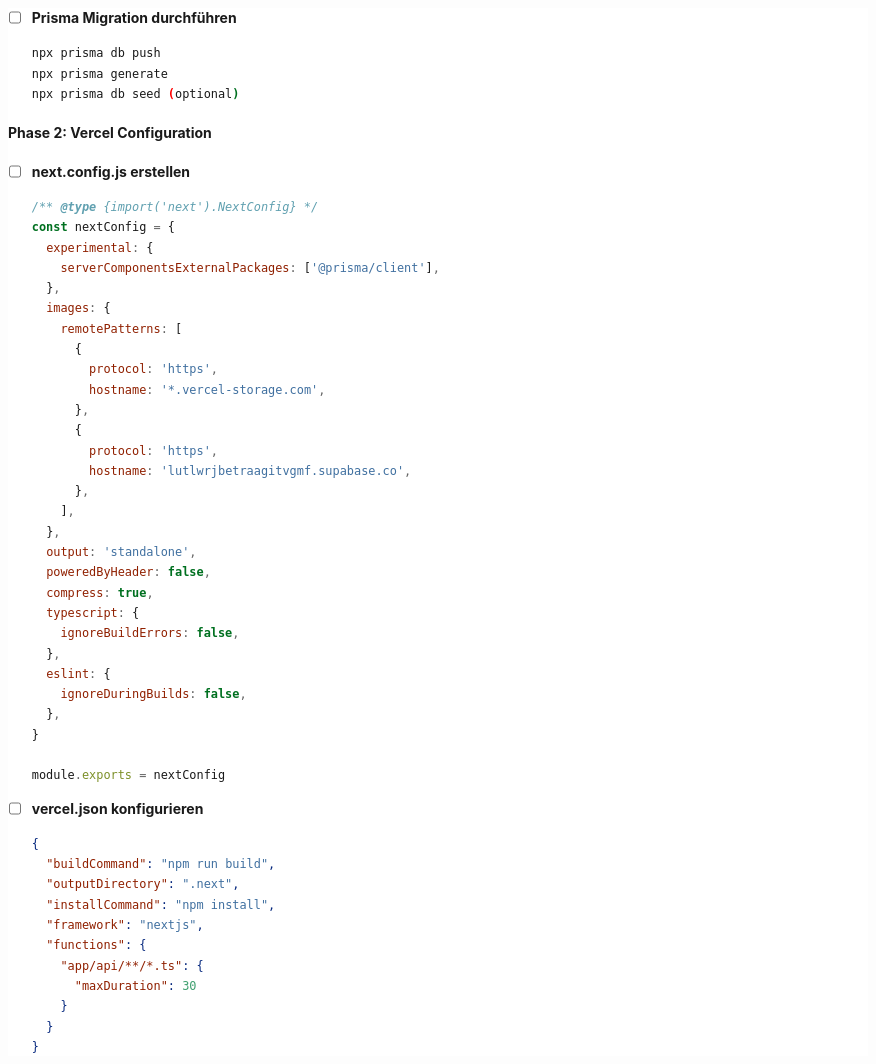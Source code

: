 - [ ] **Prisma Migration durchführen**
  ```bash
  npx prisma db push
  npx prisma generate
  npx prisma db seed (optional)
  ```

#### **Phase 2: Vercel Configuration**
- [ ] **next.config.js erstellen**
  ```javascript
  /** @type {import('next').NextConfig} */
  const nextConfig = {
    experimental: {
      serverComponentsExternalPackages: ['@prisma/client'],
    },
    images: {
      remotePatterns: [
        {
          protocol: 'https',
          hostname: '*.vercel-storage.com',
        },
        {
          protocol: 'https',
          hostname: 'lutlwrjbetraagitvgmf.supabase.co',
        },
      ],
    },
    output: 'standalone',
    poweredByHeader: false,
    compress: true,
    typescript: {
      ignoreBuildErrors: false,
    },
    eslint: {
      ignoreDuringBuilds: false,
    },
  }
  
  module.exports = nextConfig
  ```

- [ ] **vercel.json konfigurieren**
  ```json
  {
    "buildCommand": "npm run build",
    "outputDirectory": ".next",
    "installCommand": "npm install",
    "framework": "nextjs",
    "functions": {
      "app/api/**/*.ts": {
        "maxDuration": 30
      }
    }
  }
  ```
